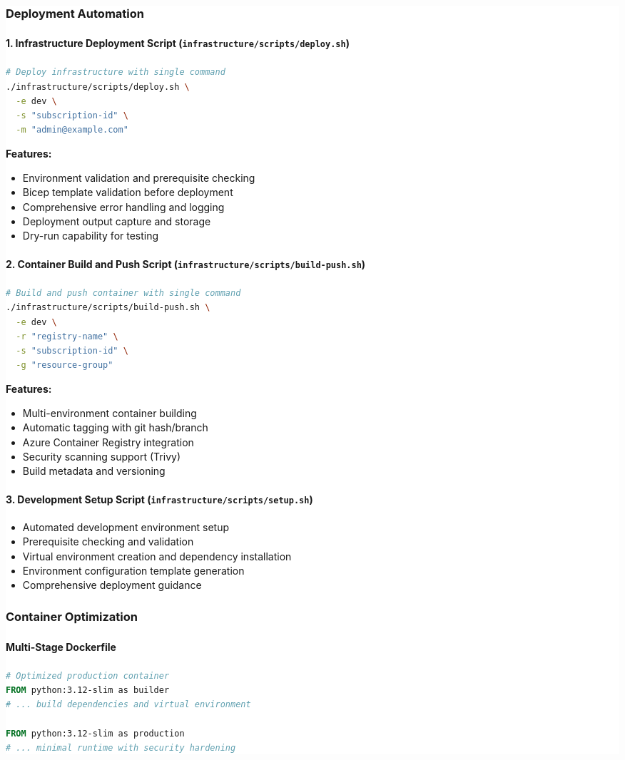 ### Deployment Automation

#### 1. **Infrastructure Deployment Script** (`infrastructure/scripts/deploy.sh`)
```bash
# Deploy infrastructure with single command
./infrastructure/scripts/deploy.sh \
  -e dev \
  -s "subscription-id" \
  -m "admin@example.com"
```

**Features:**
- Environment validation and prerequisite checking
- Bicep template validation before deployment
- Comprehensive error handling and logging
- Deployment output capture and storage
- Dry-run capability for testing

#### 2. **Container Build and Push Script** (`infrastructure/scripts/build-push.sh`)
```bash
# Build and push container with single command
./infrastructure/scripts/build-push.sh \
  -e dev \
  -r "registry-name" \
  -s "subscription-id" \
  -g "resource-group"
```

**Features:**
- Multi-environment container building
- Automatic tagging with git hash/branch
- Azure Container Registry integration
- Security scanning support (Trivy)
- Build metadata and versioning

#### 3. **Development Setup Script** (`infrastructure/scripts/setup.sh`)
- Automated development environment setup
- Prerequisite checking and validation
- Virtual environment creation and dependency installation
- Environment configuration template generation
- Comprehensive deployment guidance

### Container Optimization

#### **Multi-Stage Dockerfile**
```dockerfile
# Optimized production container
FROM python:3.12-slim as builder
# ... build dependencies and virtual environment

FROM python:3.12-slim as production
# ... minimal runtime with security hardening
```
